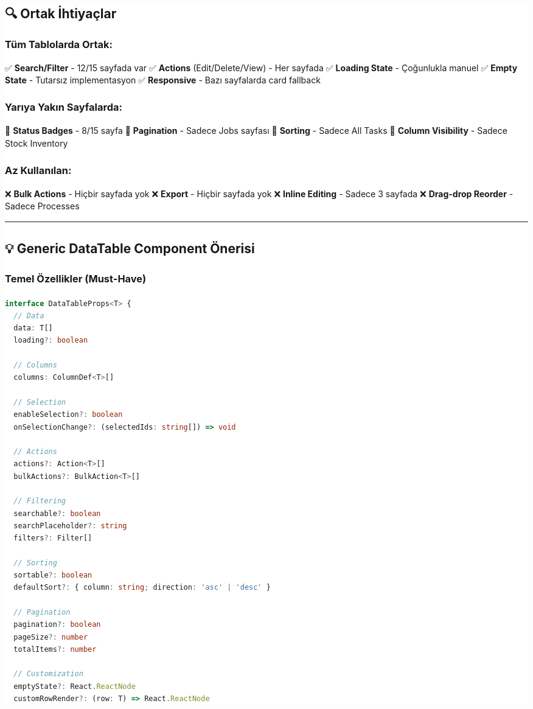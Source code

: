 
## 🔍 Ortak İhtiyaçlar

### Tüm Tablolarda Ortak:
✅ **Search/Filter** - 12/15 sayfada var
✅ **Actions** (Edit/Delete/View) - Her sayfada
✅ **Loading State** - Çoğunlukla manuel
✅ **Empty State** - Tutarsız implementasyon
✅ **Responsive** - Bazı sayfalarda card fallback

### Yarıya Yakın Sayfalarda:
🔶 **Status Badges** - 8/15 sayfa
🔶 **Pagination** - Sadece Jobs sayfası
🔶 **Sorting** - Sadece All Tasks
🔶 **Column Visibility** - Sadece Stock Inventory

### Az Kullanılan:
❌ **Bulk Actions** - Hiçbir sayfada yok
❌ **Export** - Hiçbir sayfada yok
❌ **Inline Editing** - Sadece 3 sayfada
❌ **Drag-drop Reorder** - Sadece Processes

---

## 💡 Generic DataTable Component Önerisi

### Temel Özellikler (Must-Have)

```typescript
interface DataTableProps<T> {
  // Data
  data: T[]
  loading?: boolean

  // Columns
  columns: ColumnDef<T>[]

  // Selection
  enableSelection?: boolean
  onSelectionChange?: (selectedIds: string[]) => void

  // Actions
  actions?: Action<T>[]
  bulkActions?: BulkAction<T>[]

  // Filtering
  searchable?: boolean
  searchPlaceholder?: string
  filters?: Filter[]

  // Sorting
  sortable?: boolean
  defaultSort?: { column: string; direction: 'asc' | 'desc' }

  // Pagination
  pagination?: boolean
  pageSize?: number
  totalItems?: number

  // Customization
  emptyState?: React.ReactNode
  customRowRender?: (row: T) => React.ReactNode
```